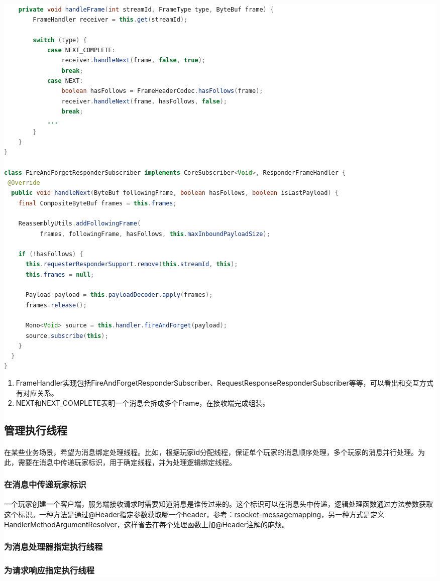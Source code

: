 ```java
	private void handleFrame(int streamId, FrameType type, ByteBuf frame) {
        FrameHandler receiver = this.get(streamId);

        switch (type) {
            case NEXT_COMPLETE:
            	receiver.handleNext(frame, false, true);
            	break;
            case NEXT:
            	boolean hasFollows = FrameHeaderCodec.hasFollows(frame);
            	receiver.handleNext(frame, hasFollows, false);
            	break;
            ...
        }
    }
}

class FireAndForgetResponderSubscriber implements CoreSubscriber<Void>, ResponderFrameHandler {
 @Override
  public void handleNext(ByteBuf followingFrame, boolean hasFollows, boolean isLastPayload) {
    final CompositeByteBuf frames = this.frames;

    ReassemblyUtils.addFollowingFrame(
          frames, followingFrame, hasFollows, this.maxInboundPayloadSize);

    if (!hasFollows) {
      this.requesterResponderSupport.remove(this.streamId, this);
      this.frames = null;

      Payload payload = this.payloadDecoder.apply(frames);
      frames.release();

      Mono<Void> source = this.handler.fireAndForget(payload);
      source.subscribe(this);
    }
  }
}
```

1. FrameHandler实现包括FireAndForgetResponderSubscriber、RequestResponseResponderSubscriber等等，可以看出和交互方式有对应关系。
2. NEXT和NEXT_COMPLETE表明一个消息会拆成多个Frame，在接收端完成组装。



## 管理执行线程

在某些业务场景，希望为消息绑定处理线程。比如，根据玩家id分配线程，保证单个玩家的消息顺序处理，多个玩家的消息并行处理。为此，需要在消息中传递玩家标识，用于确定线程，并为处理逻辑绑定线程。



### 在消息中传递玩家标识

一个玩家创建一个客户端，服务端接收请求时需要知道消息是谁传过来的。这个标识可以在消息头中传递，逻辑处理函数通过方法参数获取这个标识。一种方法是通过@Header指定参数获取哪一个header，参考：[rsocket-messagemapping](https://docs.spring.io/spring-framework/docs/5.3.5/reference/html/web-reactive.html#rsocket-annot-messagemapping)，另一种方式是定义HandlerMethodArgumentResolver，这样省去在每个处理函数上加@Header注解的麻烦。





### 为消息处理器指定执行线程



### 为请求响应指定执行线程

